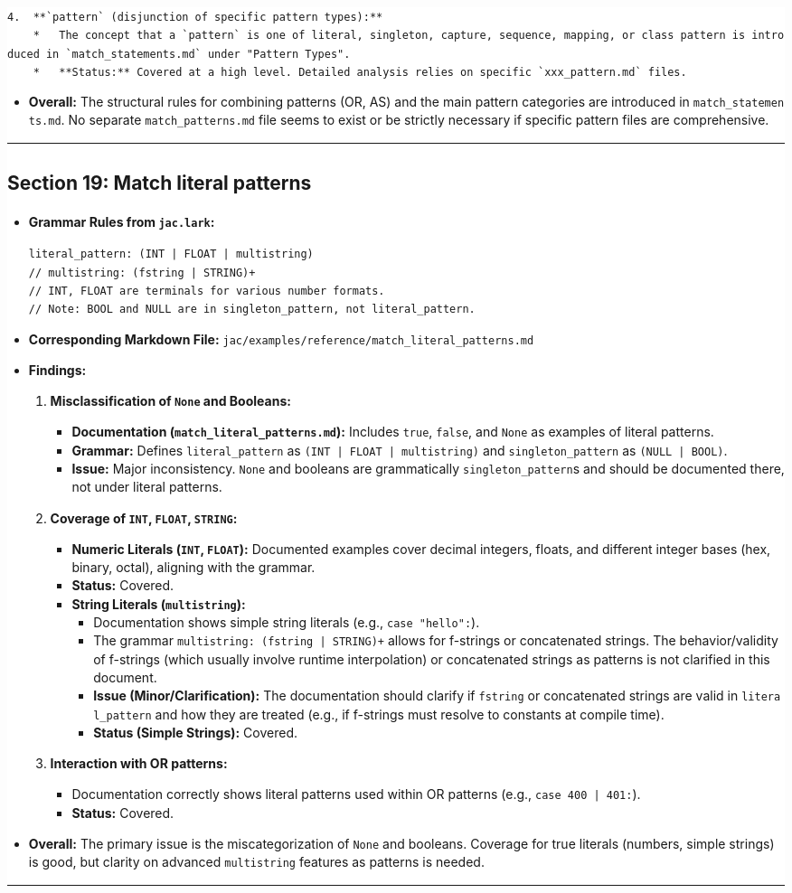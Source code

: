     4.  **`pattern` (disjunction of specific pattern types):**
        *   The concept that a `pattern` is one of literal, singleton, capture, sequence, mapping, or class pattern is introduced in `match_statements.md` under "Pattern Types".
        *   **Status:** Covered at a high level. Detailed analysis relies on specific `xxx_pattern.md` files.

*   **Overall:** The structural rules for combining patterns (OR, AS) and the main pattern categories are introduced in `match_statements.md`. No separate `match_patterns.md` file seems to exist or be strictly necessary if specific pattern files are comprehensive.

---

## Section 19: Match literal patterns

*   **Grammar Rules from `jac.lark`:**
    ```lark
    literal_pattern: (INT | FLOAT | multistring)
    // multistring: (fstring | STRING)+
    // INT, FLOAT are terminals for various number formats.
    // Note: BOOL and NULL are in singleton_pattern, not literal_pattern.
    ```
*   **Corresponding Markdown File:** `jac/examples/reference/match_literal_patterns.md`
*   **Findings:**
    1.  **Misclassification of `None` and Booleans:**
        *   **Documentation (`match_literal_patterns.md`):** Includes `true`, `false`, and `None` as examples of literal patterns.
        *   **Grammar:** Defines `literal_pattern` as `(INT | FLOAT | multistring)` and `singleton_pattern` as `(NULL | BOOL)`.
        *   **Issue:** Major inconsistency. `None` and booleans are grammatically `singleton_pattern`s and should be documented there, not under literal patterns.

    2.  **Coverage of `INT`, `FLOAT`, `STRING`:**
        *   **Numeric Literals (`INT`, `FLOAT`):** Documented examples cover decimal integers, floats, and different integer bases (hex, binary, octal), aligning with the grammar.
        *   **Status:** Covered.
        *   **String Literals (`multistring`):**
            *   Documentation shows simple string literals (e.g., `case "hello":`).
            *   The grammar `multistring: (fstring | STRING)+` allows for f-strings or concatenated strings. The behavior/validity of f-strings (which usually involve runtime interpolation) or concatenated strings as patterns is not clarified in this document.
            *   **Issue (Minor/Clarification):** The documentation should clarify if `fstring` or concatenated strings are valid in `literal_pattern` and how they are treated (e.g., if f-strings must resolve to constants at compile time).
            *   **Status (Simple Strings):** Covered.

    3.  **Interaction with OR patterns:**
        *   Documentation correctly shows literal patterns used within OR patterns (e.g., `case 400 | 401:`).
        *   **Status:** Covered.

*   **Overall:** The primary issue is the miscategorization of `None` and booleans. Coverage for true literals (numbers, simple strings) is good, but clarity on advanced `multistring` features as patterns is needed.

---